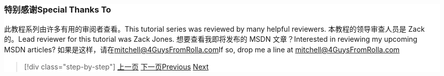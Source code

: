 ### <a name="special-thanks-to"></a><span data-ttu-id="d7c89-305">特别感谢</span><span class="sxs-lookup"><span data-stu-id="d7c89-305">Special Thanks To</span></span>

<span data-ttu-id="d7c89-306">此教程系列由许多有用的审阅者查看。</span><span class="sxs-lookup"><span data-stu-id="d7c89-306">This tutorial series was reviewed by many helpful reviewers.</span></span> <span data-ttu-id="d7c89-307">本教程的领导审查人员是 Zack 的。</span><span class="sxs-lookup"><span data-stu-id="d7c89-307">Lead reviewer for this tutorial was Zack Jones.</span></span> <span data-ttu-id="d7c89-308">想要查看我即将发布的 MSDN 文章？</span><span class="sxs-lookup"><span data-stu-id="d7c89-308">Interested in reviewing my upcoming MSDN articles?</span></span> <span data-ttu-id="d7c89-309">如果是这样，请在[mitchell@4GuysFromRolla.com](mailto:mitchell@4GuysFromRolla.com)</span><span class="sxs-lookup"><span data-stu-id="d7c89-309">If so, drop me a line at [mitchell@4GuysFromRolla.com](mailto:mitchell@4GuysFromRolla.com)</span></span>

> [!div class="step-by-step"]
> <span data-ttu-id="d7c89-310">[上一页](control-id-naming-in-content-pages-cs.md)
> [下一页](interacting-with-the-content-page-from-the-master-page-cs.md)</span><span class="sxs-lookup"><span data-stu-id="d7c89-310">[Previous](control-id-naming-in-content-pages-cs.md)
[Next](interacting-with-the-content-page-from-the-master-page-cs.md)</span></span>
